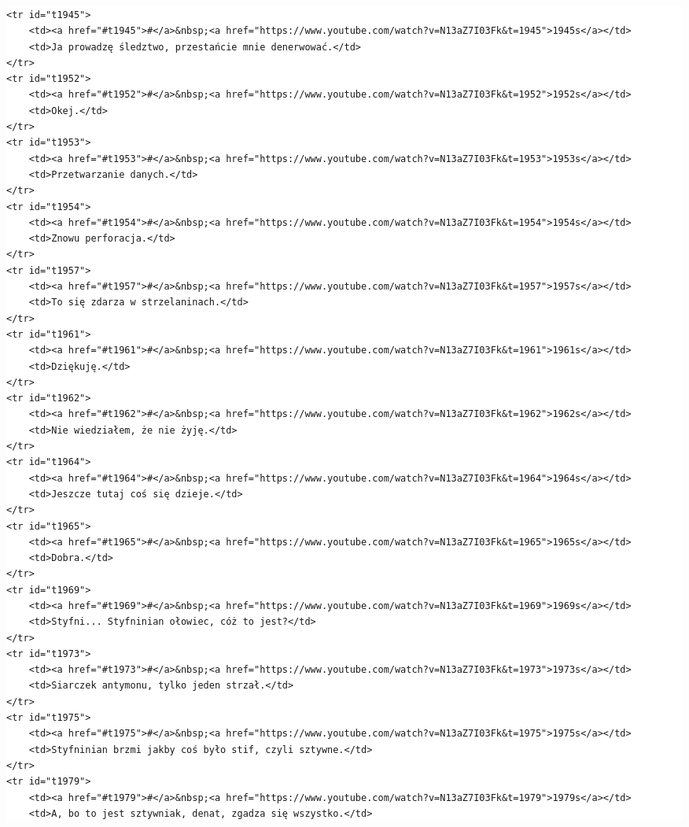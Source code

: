     <tr id="t1945">
        <td><a href="#t1945">#</a>&nbsp;<a href="https://www.youtube.com/watch?v=N13aZ7I03Fk&t=1945">1945s</a></td>
        <td>Ja prowadzę śledztwo, przestańcie mnie denerwować.</td>
    </tr>
    <tr id="t1952">
        <td><a href="#t1952">#</a>&nbsp;<a href="https://www.youtube.com/watch?v=N13aZ7I03Fk&t=1952">1952s</a></td>
        <td>Okej.</td>
    </tr>
    <tr id="t1953">
        <td><a href="#t1953">#</a>&nbsp;<a href="https://www.youtube.com/watch?v=N13aZ7I03Fk&t=1953">1953s</a></td>
        <td>Przetwarzanie danych.</td>
    </tr>
    <tr id="t1954">
        <td><a href="#t1954">#</a>&nbsp;<a href="https://www.youtube.com/watch?v=N13aZ7I03Fk&t=1954">1954s</a></td>
        <td>Znowu perforacja.</td>
    </tr>
    <tr id="t1957">
        <td><a href="#t1957">#</a>&nbsp;<a href="https://www.youtube.com/watch?v=N13aZ7I03Fk&t=1957">1957s</a></td>
        <td>To się zdarza w strzelaninach.</td>
    </tr>
    <tr id="t1961">
        <td><a href="#t1961">#</a>&nbsp;<a href="https://www.youtube.com/watch?v=N13aZ7I03Fk&t=1961">1961s</a></td>
        <td>Dziękuję.</td>
    </tr>
    <tr id="t1962">
        <td><a href="#t1962">#</a>&nbsp;<a href="https://www.youtube.com/watch?v=N13aZ7I03Fk&t=1962">1962s</a></td>
        <td>Nie wiedziałem, że nie żyję.</td>
    </tr>
    <tr id="t1964">
        <td><a href="#t1964">#</a>&nbsp;<a href="https://www.youtube.com/watch?v=N13aZ7I03Fk&t=1964">1964s</a></td>
        <td>Jeszcze tutaj coś się dzieje.</td>
    </tr>
    <tr id="t1965">
        <td><a href="#t1965">#</a>&nbsp;<a href="https://www.youtube.com/watch?v=N13aZ7I03Fk&t=1965">1965s</a></td>
        <td>Dobra.</td>
    </tr>
    <tr id="t1969">
        <td><a href="#t1969">#</a>&nbsp;<a href="https://www.youtube.com/watch?v=N13aZ7I03Fk&t=1969">1969s</a></td>
        <td>Styfni... Styfninian ołowiec, cóż to jest?</td>
    </tr>
    <tr id="t1973">
        <td><a href="#t1973">#</a>&nbsp;<a href="https://www.youtube.com/watch?v=N13aZ7I03Fk&t=1973">1973s</a></td>
        <td>Siarczek antymonu, tylko jeden strzał.</td>
    </tr>
    <tr id="t1975">
        <td><a href="#t1975">#</a>&nbsp;<a href="https://www.youtube.com/watch?v=N13aZ7I03Fk&t=1975">1975s</a></td>
        <td>Styfninian brzmi jakby coś było stif, czyli sztywne.</td>
    </tr>
    <tr id="t1979">
        <td><a href="#t1979">#</a>&nbsp;<a href="https://www.youtube.com/watch?v=N13aZ7I03Fk&t=1979">1979s</a></td>
        <td>A, bo to jest sztywniak, denat, zgadza się wszystko.</td>